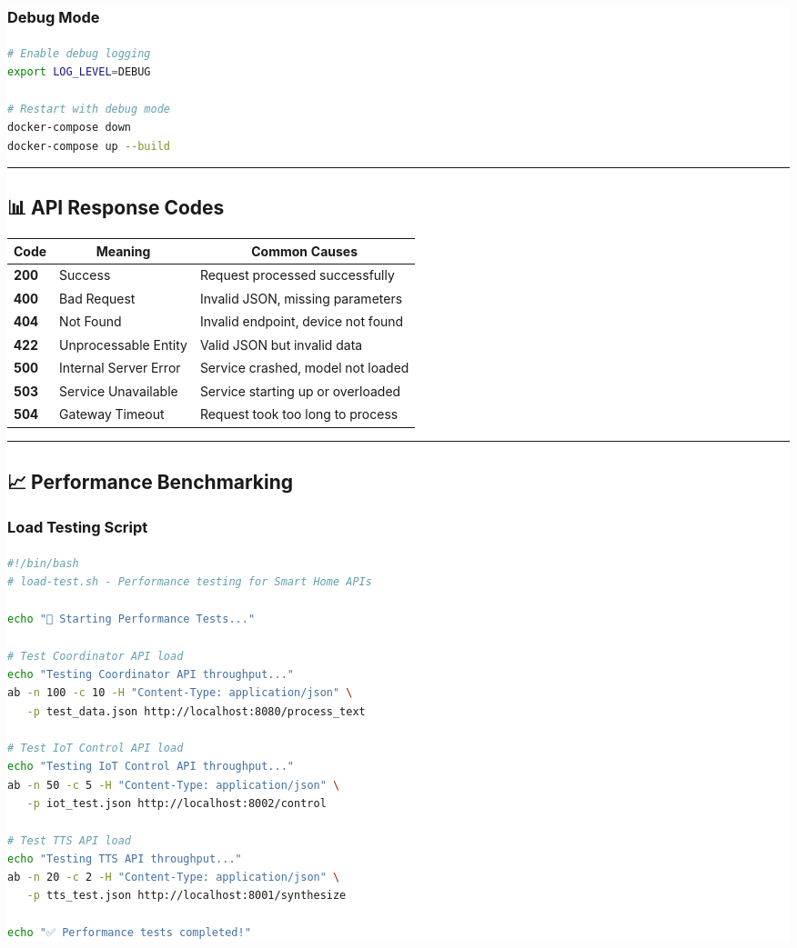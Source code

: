 ### Debug Mode
```bash
# Enable debug logging
export LOG_LEVEL=DEBUG

# Restart with debug mode
docker-compose down
docker-compose up --build
```

---

## 📊 API Response Codes

| Code | Meaning | Common Causes |
|------|---------|---------------|
| **200** | Success | Request processed successfully |
| **400** | Bad Request | Invalid JSON, missing parameters |
| **404** | Not Found | Invalid endpoint, device not found |
| **422** | Unprocessable Entity | Valid JSON but invalid data |
| **500** | Internal Server Error | Service crashed, model not loaded |
| **503** | Service Unavailable | Service starting up or overloaded |
| **504** | Gateway Timeout | Request took too long to process |

---

## 📈 Performance Benchmarking

### Load Testing Script
```bash
#!/bin/bash
# load-test.sh - Performance testing for Smart Home APIs

echo "🚀 Starting Performance Tests..."

# Test Coordinator API load
echo "Testing Coordinator API throughput..."
ab -n 100 -c 10 -H "Content-Type: application/json" \
   -p test_data.json http://localhost:8080/process_text

# Test IoT Control API load
echo "Testing IoT Control API throughput..."
ab -n 50 -c 5 -H "Content-Type: application/json" \
   -p iot_test.json http://localhost:8002/control

# Test TTS API load
echo "Testing TTS API throughput..."
ab -n 20 -c 2 -H "Content-Type: application/json" \
   -p tts_test.json http://localhost:8001/synthesize

echo "✅ Performance tests completed!"
```
